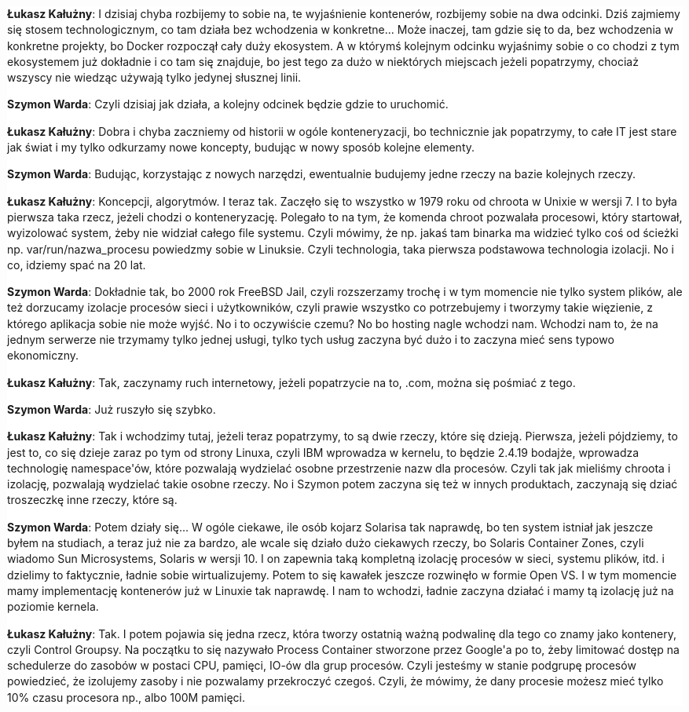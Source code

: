 **Łukasz Kałużny**: I dzisiaj chyba rozbijemy to sobie na, te wyjaśnienie kontenerów, rozbijemy sobie na dwa odcinki. Dziś zajmiemy się stosem technologicznym, co tam działa bez wchodzenia w konkretne... Może inaczej, tam gdzie się to da, bez wchodzenia w konkretne projekty, bo Docker rozpoczął cały duży ekosystem. A w którymś kolejnym odcinku wyjaśnimy sobie o co chodzi z tym ekosystemem już dokładnie i co tam się znajduje, bo jest tego za dużo w niektórych miejscach jeżeli popatrzymy, chociaż wszyscy nie wiedząc używają tylko jedynej słusznej linii.

**Szymon Warda**: Czyli dzisiaj jak działa, a kolejny odcinek będzie gdzie to uruchomić.

**Łukasz Kałużny**: Dobra i chyba zaczniemy od historii w ogóle konteneryzacji, bo technicznie jak popatrzymy, to całe IT jest stare jak świat i my tylko odkurzamy nowe koncepty, budując w nowy sposób kolejne elementy.

**Szymon Warda**: Budując, korzystając z nowych narzędzi, ewentualnie budujemy jedne rzeczy na bazie kolejnych rzeczy.

**Łukasz Kałużny**: Koncepcji, algorytmów. I teraz tak. Zaczęło się to wszystko w 1979 roku od chroota w Unixie w wersji 7. I to była pierwsza taka rzecz, jeżeli chodzi o konteneryzację. Polegało to na tym, że komenda chroot pozwalała procesowi, który startował, wyizolować system, żeby nie widział całego file systemu. Czyli mówimy, że np. jakaś tam binarka ma widzieć tylko coś od ścieżki np. var/run/nazwa\_procesu powiedzmy sobie w Linuksie. Czyli technologia, taka pierwsza podstawowa technologia izolacji. No i co, idziemy spać na 20 lat.

**Szymon Warda**: Dokładnie tak, bo 2000 rok FreeBSD Jail, czyli rozszerzamy trochę i w tym momencie nie tylko system plików, ale też dorzucamy izolacje procesów sieci i użytkowników, czyli prawie wszystko co potrzebujemy i tworzymy takie więzienie, z którego aplikacja sobie nie może wyjść. No i to oczywiście czemu? No bo hosting nagle wchodzi nam. Wchodzi nam to, że na jednym serwerze nie trzymamy tylko jednej usługi, tylko tych usług zaczyna być dużo i to zaczyna mieć sens typowo ekonomiczny.

**Łukasz Kałużny**: Tak, zaczynamy ruch internetowy, jeżeli popatrzycie na to, .com, można się pośmiać z tego.

**Szymon Warda**: Już ruszyło się szybko.

**Łukasz Kałużny**: Tak i wchodzimy tutaj, jeżeli teraz popatrzymy, to są dwie rzeczy, które się dzieją. Pierwsza, jeżeli pójdziemy, to jest to, co się dzieje zaraz po tym od strony Linuxa, czyli IBM wprowadza w kernelu, to będzie 2.4.19 bodajże, wprowadza technologię namespace'ów, które pozwalają wydzielać osobne przestrzenie nazw dla procesów. Czyli tak jak mieliśmy chroota i izolację, pozwalają wydzielać takie osobne rzeczy. No i Szymon potem zaczyna się też w innych produktach, zaczynają się dziać troszeczkę inne rzeczy, które są.

**Szymon Warda**: Potem działy się... W ogóle ciekawe, ile osób kojarz Solarisa tak naprawdę, bo ten system istniał jak jeszcze byłem na studiach, a teraz już nie za bardzo, ale wcale się działo dużo ciekawych rzeczy, bo Solaris Container Zones, czyli wiadomo Sun Microsystems, Solaris w wersji 10. I on zapewnia taką kompletną izolację procesów w sieci, systemu plików, itd. i dzielimy to faktycznie, ładnie sobie wirtualizujemy. Potem to się kawałek jeszcze rozwinęło w formie Open VS. I w tym momencie mamy implementację kontenerów już w Linuxie tak naprawdę. I nam to wchodzi, ładnie zaczyna działać i mamy tą izolację już na poziomie kernela.

**Łukasz Kałużny**: Tak. I potem pojawia się jedna rzecz, która tworzy ostatnią ważną podwalinę dla tego co znamy jako kontenery, czyli Control Groupsy. Na początku to się nazywało Process Container stworzone przez Google'a po to, żeby limitować dostęp na schedulerze do zasobów w postaci CPU, pamięci, IO-ów dla grup procesów. Czyli jesteśmy w stanie podgrupę procesów powiedzieć, że izolujemy zasoby i nie pozwalamy przekroczyć czegoś. Czyli, że mówimy, że dany procesie możesz mieć tylko 10% czasu procesora np., albo 100M pamięci.
